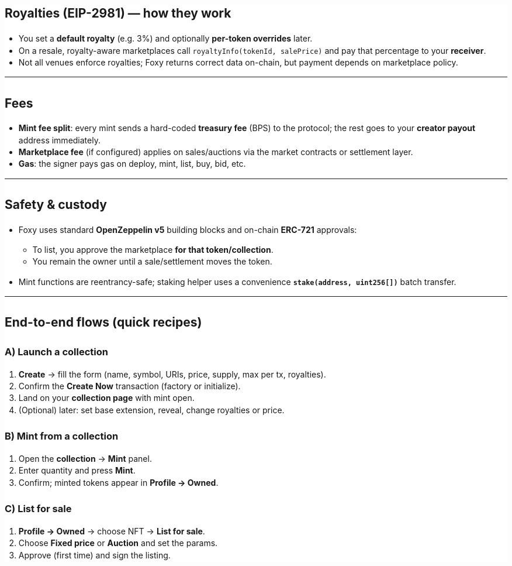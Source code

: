 ## Royalties (EIP-2981) — how they work

* You set a **default royalty** (e.g. 3%) and optionally **per-token overrides** later.
* On a resale, royalty-aware marketplaces call `royaltyInfo(tokenId, salePrice)` and pay that percentage to your **receiver**.
* Not all venues enforce royalties; Foxy returns correct data on-chain, but payment depends on marketplace policy.

---

## Fees

* **Mint fee split**: every mint sends a hard-coded **treasury fee** (BPS) to the protocol; the rest goes to your **creator payout** address immediately.
* **Marketplace fee** (if configured) applies on sales/auctions via the market contracts or settlement layer.
* **Gas**: the signer pays gas on deploy, mint, list, buy, bid, etc.

---

## Safety & custody

* Foxy uses standard **OpenZeppelin v5** building blocks and on-chain **ERC-721** approvals:

  * To list, you approve the marketplace **for that token/collection**.
  * You remain the owner until a sale/settlement moves the token.
* Mint functions are reentrancy-safe; staking helper uses a convenience **`stake(address, uint256[])`** batch transfer.

---

## End-to-end flows (quick recipes)

### A) Launch a collection

1. **Create** → fill the form (name, symbol, URIs, price, supply, max per tx, royalties).
2. Confirm the **Create Now** transaction (factory or initialize).
3. Land on your **collection page** with mint open.
4. (Optional) later: set base extension, reveal, change royalties or price.

### B) Mint from a collection

1. Open the **collection** → **Mint** panel.
2. Enter quantity and press **Mint**.
3. Confirm; minted tokens appear in **Profile → Owned**.

### C) List for sale

1. **Profile → Owned** → choose NFT → **List for sale**.
2. Choose **Fixed price** or **Auction** and set the params.
3. Approve (first time) and sign the listing.

